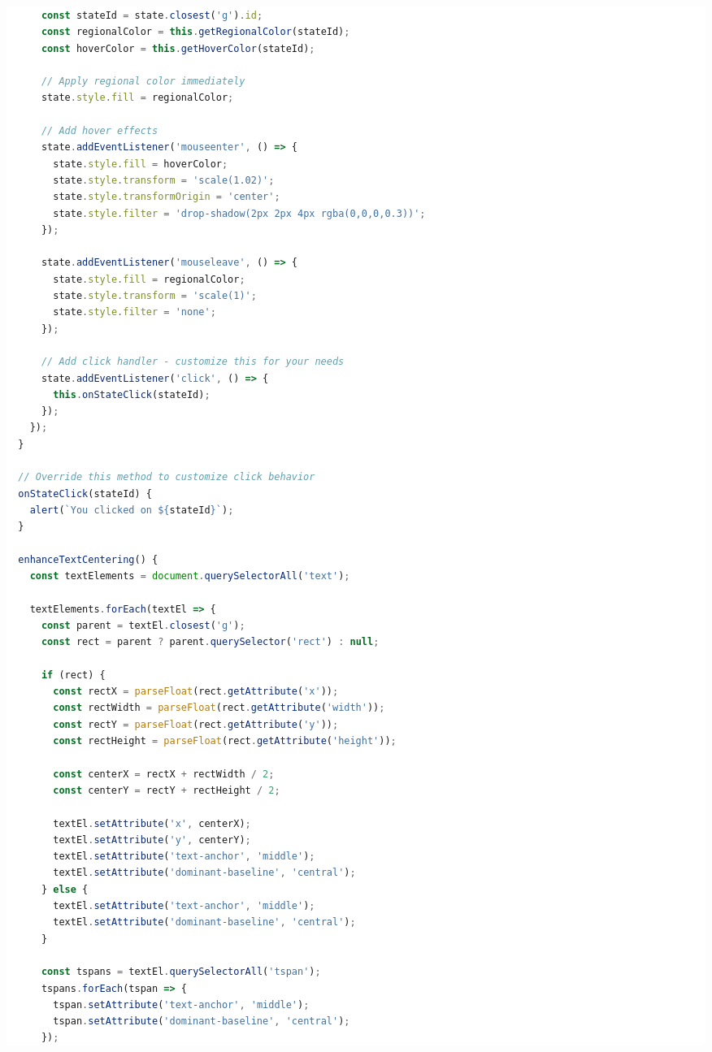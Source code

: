 ```javascript
      const stateId = state.closest('g').id;
      const regionalColor = this.getRegionalColor(stateId);
      const hoverColor = this.getHoverColor(stateId);
      
      // Apply regional color immediately
      state.style.fill = regionalColor;
      
      // Add hover effects
      state.addEventListener('mouseenter', () => {
        state.style.fill = hoverColor;
        state.style.transform = 'scale(1.02)';
        state.style.transformOrigin = 'center';
        state.style.filter = 'drop-shadow(2px 2px 4px rgba(0,0,0,0.3))';
      });
      
      state.addEventListener('mouseleave', () => {
        state.style.fill = regionalColor;
        state.style.transform = 'scale(1)';
        state.style.filter = 'none';
      });
      
      // Add click handler - customize this for your needs
      state.addEventListener('click', () => {
        this.onStateClick(stateId);
      });
    });
  }

  // Override this method to customize click behavior
  onStateClick(stateId) {
    alert(`You clicked on ${stateId}`);
  }

  enhanceTextCentering() {
    const textElements = document.querySelectorAll('text');
    
    textElements.forEach(textEl => {
      const parent = textEl.closest('g');
      const rect = parent ? parent.querySelector('rect') : null;
      
      if (rect) {
        const rectX = parseFloat(rect.getAttribute('x'));
        const rectWidth = parseFloat(rect.getAttribute('width'));
        const rectY = parseFloat(rect.getAttribute('y'));
        const rectHeight = parseFloat(rect.getAttribute('height'));
        
        const centerX = rectX + rectWidth / 2;
        const centerY = rectY + rectHeight / 2;
        
        textEl.setAttribute('x', centerX);
        textEl.setAttribute('y', centerY);
        textEl.setAttribute('text-anchor', 'middle');
        textEl.setAttribute('dominant-baseline', 'central');
      } else {
        textEl.setAttribute('text-anchor', 'middle');
        textEl.setAttribute('dominant-baseline', 'central');
      }
      
      const tspans = textEl.querySelectorAll('tspan');
      tspans.forEach(tspan => {
        tspan.setAttribute('text-anchor', 'middle');
        tspan.setAttribute('dominant-baseline', 'central');
      });
```